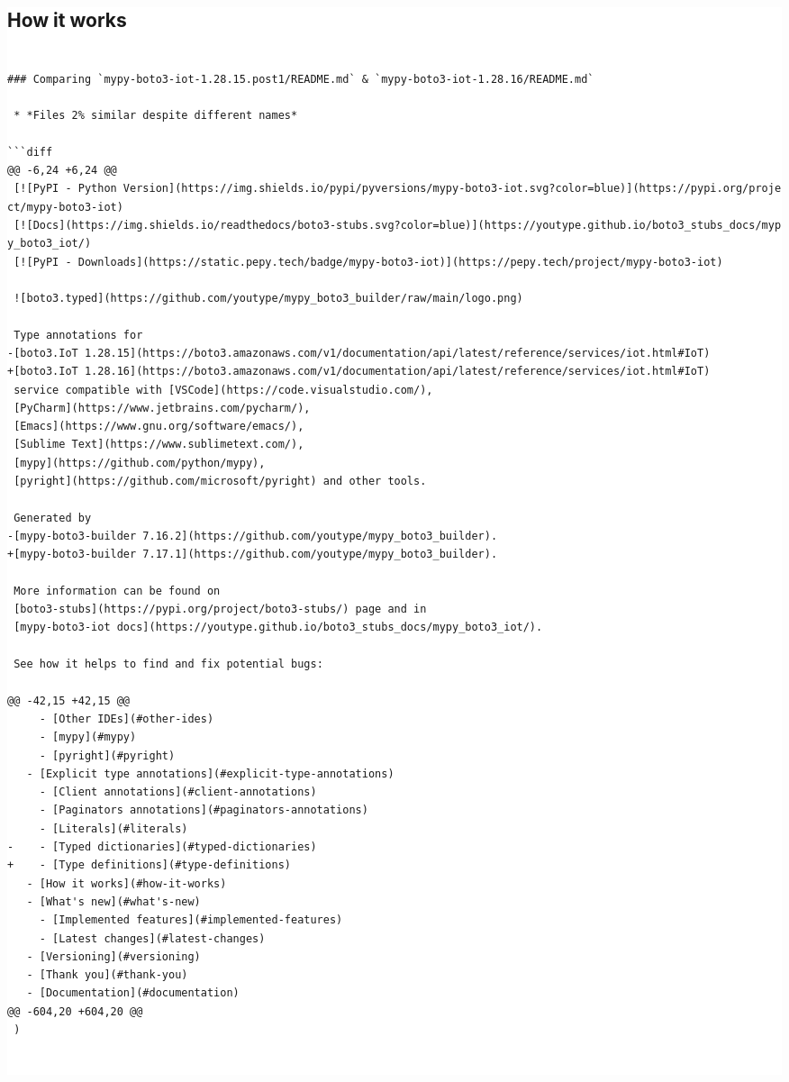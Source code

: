  <a id="how-it-works"></a>
 
 ## How it works
```

### Comparing `mypy-boto3-iot-1.28.15.post1/README.md` & `mypy-boto3-iot-1.28.16/README.md`

 * *Files 2% similar despite different names*

```diff
@@ -6,24 +6,24 @@
 [![PyPI - Python Version](https://img.shields.io/pypi/pyversions/mypy-boto3-iot.svg?color=blue)](https://pypi.org/project/mypy-boto3-iot)
 [![Docs](https://img.shields.io/readthedocs/boto3-stubs.svg?color=blue)](https://youtype.github.io/boto3_stubs_docs/mypy_boto3_iot/)
 [![PyPI - Downloads](https://static.pepy.tech/badge/mypy-boto3-iot)](https://pepy.tech/project/mypy-boto3-iot)
 
 ![boto3.typed](https://github.com/youtype/mypy_boto3_builder/raw/main/logo.png)
 
 Type annotations for
-[boto3.IoT 1.28.15](https://boto3.amazonaws.com/v1/documentation/api/latest/reference/services/iot.html#IoT)
+[boto3.IoT 1.28.16](https://boto3.amazonaws.com/v1/documentation/api/latest/reference/services/iot.html#IoT)
 service compatible with [VSCode](https://code.visualstudio.com/),
 [PyCharm](https://www.jetbrains.com/pycharm/),
 [Emacs](https://www.gnu.org/software/emacs/),
 [Sublime Text](https://www.sublimetext.com/),
 [mypy](https://github.com/python/mypy),
 [pyright](https://github.com/microsoft/pyright) and other tools.
 
 Generated by
-[mypy-boto3-builder 7.16.2](https://github.com/youtype/mypy_boto3_builder).
+[mypy-boto3-builder 7.17.1](https://github.com/youtype/mypy_boto3_builder).
 
 More information can be found on
 [boto3-stubs](https://pypi.org/project/boto3-stubs/) page and in
 [mypy-boto3-iot docs](https://youtype.github.io/boto3_stubs_docs/mypy_boto3_iot/).
 
 See how it helps to find and fix potential bugs:
 
@@ -42,15 +42,15 @@
     - [Other IDEs](#other-ides)
     - [mypy](#mypy)
     - [pyright](#pyright)
   - [Explicit type annotations](#explicit-type-annotations)
     - [Client annotations](#client-annotations)
     - [Paginators annotations](#paginators-annotations)
     - [Literals](#literals)
-    - [Typed dictionaries](#typed-dictionaries)
+    - [Type definitions](#type-definitions)
   - [How it works](#how-it-works)
   - [What's new](#what's-new)
     - [Implemented features](#implemented-features)
     - [Latest changes](#latest-changes)
   - [Versioning](#versioning)
   - [Thank you](#thank-you)
   - [Documentation](#documentation)
@@ -604,20 +604,20 @@
 )
 
 
```